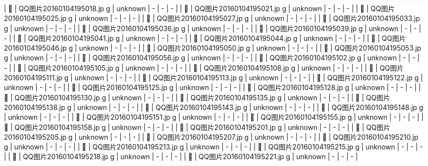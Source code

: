 | 📁 | QQ图片20160104195018.jp g | unknown | - | - | - |
| 📁 | QQ图片20160104195021.jp g | unknown | - | - | - |
| 📁 | QQ图片20160104195025.jp g | unknown | - | - | - |
| 📁 | QQ图片20160104195027.jp g | unknown | - | - | - |
| 📁 | QQ图片20160104195033.jp g | unknown | - | - | - |
| 📁 | QQ图片20160104195036.jp g | unknown | - | - | - |
| 📁 | QQ图片20160104195039.jp g | unknown | - | - | - |
| 📁 | QQ图片20160104195041.jp g | unknown | - | - | - |
| 📁 | QQ图片20160104195044.jp g | unknown | - | - | - |
| 📁 | QQ图片20160104195046.jp g | unknown | - | - | - |
| 📁 | QQ图片20160104195050.jp g | unknown | - | - | - |
| 📁 | QQ图片20160104195053.jp g | unknown | - | - | - |
| 📁 | QQ图片20160104195056.jp g | unknown | - | - | - |
| 📁 | QQ图片20160104195102.jp g | unknown | - | - | - |
| 📁 | QQ图片20160104195105.jp g | unknown | - | - | - |
| 📁 | QQ图片20160104195108.jp g | unknown | - | - | - |
| 📁 | QQ图片20160104195111.jp g | unknown | - | - | - |
| 📁 | QQ图片20160104195113.jp g | unknown | - | - | - |
| 📁 | QQ图片20160104195122.jp g | unknown | - | - | - |
| 📁 | QQ图片20160104195125.jp g | unknown | - | - | - |
| 📁 | QQ图片20160104195128.jp g | unknown | - | - | - |
| 📁 | QQ图片20160104195130.jp g | unknown | - | - | - |
| 📁 | QQ图片20160104195135.jp g | unknown | - | - | - |
| 📁 | QQ图片20160104195138.jp g | unknown | - | - | - |
| 📁 | QQ图片20160104195143.jp g | unknown | - | - | - |
| 📁 | QQ图片20160104195148.jp g | unknown | - | - | - |
| 📁 | QQ图片20160104195151.jp g | unknown | - | - | - |
| 📁 | QQ图片20160104195155.jp g | unknown | - | - | - |
| 📁 | QQ图片20160104195158.jp g | unknown | - | - | - |
| 📁 | QQ图片20160104195201.jp g | unknown | - | - | - |
| 📁 | QQ图片20160104195205.jp g | unknown | - | - | - |
| 📁 | QQ图片20160104195207.jp g | unknown | - | - | - |
| 📁 | QQ图片20160104195210.jp g | unknown | - | - | - |
| 📁 | QQ图片20160104195213.jp g | unknown | - | - | - |
| 📁 | QQ图片20160104195215.jp g | unknown | - | - | - |
| 📁 | QQ图片20160104195218.jp g | unknown | - | - | - |
| 📁 | QQ图片20160104195221.jp g | unknown | - | - | - |